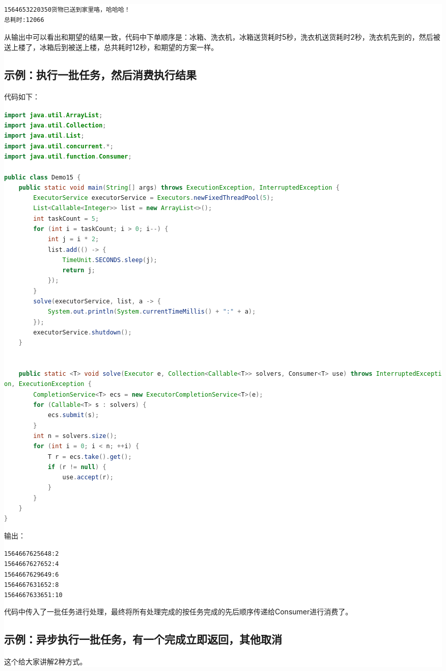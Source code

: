 ```
1564653220350货物已送到家里咯，哈哈哈！
总耗时:12066
```
从输出中可以看出和期望的结果一致，代码中下单顺序是：冰箱、洗衣机，冰箱送货耗时5秒，洗衣机送货耗时2秒，洗衣机先到的，然后被送上楼了，冰箱后到被送上楼，总共耗时12秒，和期望的方案一样。
<a name="y4nzw"></a>
## 示例：执行一批任务，然后消费执行结果
代码如下：
```java
import java.util.ArrayList;
import java.util.Collection;
import java.util.List;
import java.util.concurrent.*;
import java.util.function.Consumer;

public class Demo15 {
    public static void main(String[] args) throws ExecutionException, InterruptedException {
        ExecutorService executorService = Executors.newFixedThreadPool(5);
        List<Callable<Integer>> list = new ArrayList<>();
        int taskCount = 5;
        for (int i = taskCount; i > 0; i--) {
            int j = i * 2;
            list.add(() -> {
                TimeUnit.SECONDS.sleep(j);
                return j;
            });
        }
        solve(executorService, list, a -> {
            System.out.println(System.currentTimeMillis() + ":" + a);
        });
        executorService.shutdown();
    }


    public static <T> void solve(Executor e, Collection<Callable<T>> solvers, Consumer<T> use) throws InterruptedException, ExecutionException {
        CompletionService<T> ecs = new ExecutorCompletionService<T>(e);
        for (Callable<T> s : solvers) {
            ecs.submit(s);
        }
        int n = solvers.size();
        for (int i = 0; i < n; ++i) {
            T r = ecs.take().get();
            if (r != null) {
                use.accept(r);
            }
        }
    }
}
```
输出：
```
1564667625648:2
1564667627652:4
1564667629649:6
1564667631652:8
1564667633651:10
```
代码中传入了一批任务进行处理，最终将所有处理完成的按任务完成的先后顺序传递给Consumer进行消费了。
<a name="xUu0X"></a>
## 示例：异步执行一批任务，有一个完成立即返回，其他取消
这个给大家讲解2种方式。
<a name="ohpDg"></a>